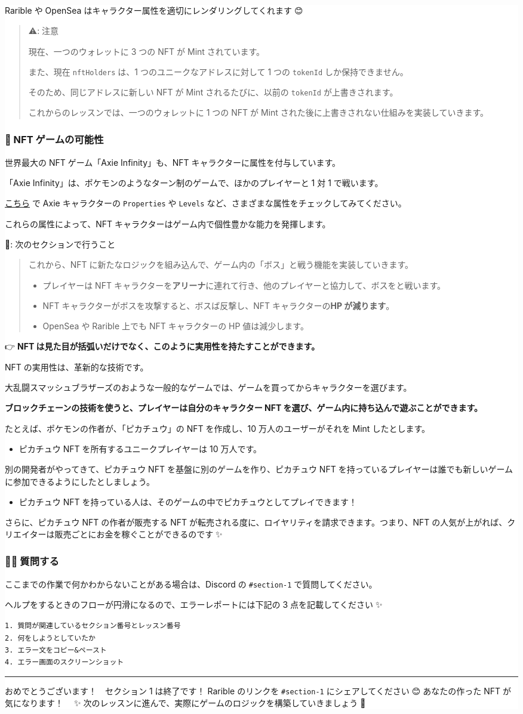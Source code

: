 Rarible や OpenSea はキャラクター属性を適切にレンダリングしてくれます 😊

> ⚠️: 注意
>
> 現在、一つのウォレットに 3 つの NFT が Mint されています。
>
> また、現在 `nftHolders` は、1 つのユニークなアドレスに対して 1 つの `tokenId` しか保持できません。
>
> そのため、同じアドレスに新しい NFT が Mint されるたびに、以前の `tokenId` が上書きされます。
>
> これからのレッスンでは、一つのウォレットに 1 つの NFT が Mint された後に上書きされない仕組みを実装していきます。

### 🥳 NFT ゲームの可能性

世界最大の NFT ゲーム「Axie Infinity」も、NFT キャラクターに属性を付与しています。

「Axie Infinity」は、ポケモンのようなターン制のゲームで、ほかのプレイヤーと 1 対 1 で戦います。

[こちら](https://opensea.io/assets/0xf5b0a3efb8e8e4c201e2a935f110eaaf3ffecb8d/78852) で Axie キャラクターの `Properties` や `Levels` など、さまざまな属性をチェックしてみてください。

これらの属性によって、NFT キャラクターはゲーム内で個性豊かな能力を発揮します。

💪: 次のセクションで行うこと

> これから、NFT に新たなロジックを組み込んで、ゲーム内の「ボス」と戦う機能を実装していきます。
>
> - プレイヤーは NFT キャラクターを**アリーナ**に連れて行き、他のプレイヤーと協力して、ボスをと戦います。
>
> - NFT キャラクターがボスを攻撃すると、ボスば反撃し、NFT キャラクターの**HP が減ります**。
>
> - OpenSea や Rarible 上でも NFT キャラクターの HP 値は減少します。

👉 **NFT は見た目が括弧いだけでなく、このように実用性を持たすことができます。**

NFT の実用性は、革新的な技術です。

大乱闘スマッシュブラザーズのおような一般的なゲームでは、ゲームを買ってからキャラクターを選びます。

**ブロックチェーンの技術を使うと、プレイヤーは自分のキャラクター NFT を選び、ゲーム内に持ち込んで遊ぶことができます。**

たとえば、ポケモンの作者が、「ピカチュウ」の NFT を作成し、10 万人のユーザーがそれを Mint したとします。

- ピカチュウ NFT を所有するユニークプレイヤーは 10 万人です。

別の開発者がやってきて、ピカチュウ NFT を基盤に別のゲームを作り、ピカチュウ NFT を持っているプレイヤーは誰でも新しいゲームに参加できるようにしたとしましょう。

- ピカチュウ NFT を持っている人は、そのゲームの中でピカチュウとしてプレイできます！

さらに、ピカチュウ NFT の作者が販売する NFT が転売される度に、ロイヤリティを請求できます。つまり、NFT の人気が上がれば、クリエイターは販売ごとにお金を稼ぐことができるのです ✨

### 🙋‍♂️ 質問する

ここまでの作業で何かわからないことがある場合は、Discord の `#section-1` で質問してください。

ヘルプをするときのフローが円滑になるので、エラーレポートには下記の 3 点を記載してください ✨

```
1. 質問が関連しているセクション番号とレッスン番号
2. 何をしようとしていたか
3. エラー文をコピー&ペースト
4. エラー画面のスクリーンショット
```

---

おめでとうございます！　セクション 1 は終了です！
Rarible のリンクを `#section-1` にシェアしてください 😊
あなたの作った NFT が気になります！　 ✨
次のレッスンに進んで、実際にゲームのロジックを構築していきましょう 🎉
